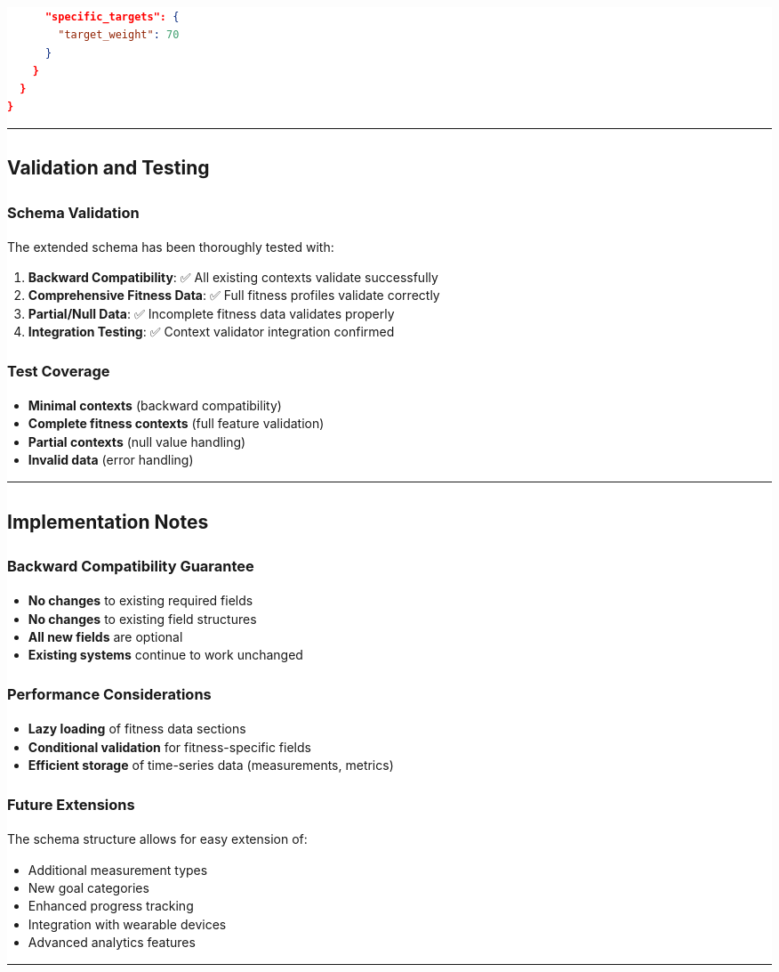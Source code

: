 ```json
      "specific_targets": {
        "target_weight": 70
      }
    }
  }
}
```

---

## Validation and Testing

### Schema Validation
The extended schema has been thoroughly tested with:

1. **Backward Compatibility**: ✅ All existing contexts validate successfully
2. **Comprehensive Fitness Data**: ✅ Full fitness profiles validate correctly  
3. **Partial/Null Data**: ✅ Incomplete fitness data validates properly
4. **Integration Testing**: ✅ Context validator integration confirmed

### Test Coverage
- **Minimal contexts** (backward compatibility)
- **Complete fitness contexts** (full feature validation)
- **Partial contexts** (null value handling)
- **Invalid data** (error handling)

---

## Implementation Notes

### Backward Compatibility Guarantee
- **No changes** to existing required fields
- **No changes** to existing field structures
- **All new fields** are optional
- **Existing systems** continue to work unchanged

### Performance Considerations
- **Lazy loading** of fitness data sections
- **Conditional validation** for fitness-specific fields
- **Efficient storage** of time-series data (measurements, metrics)

### Future Extensions
The schema structure allows for easy extension of:
- Additional measurement types
- New goal categories
- Enhanced progress tracking
- Integration with wearable devices
- Advanced analytics features

---